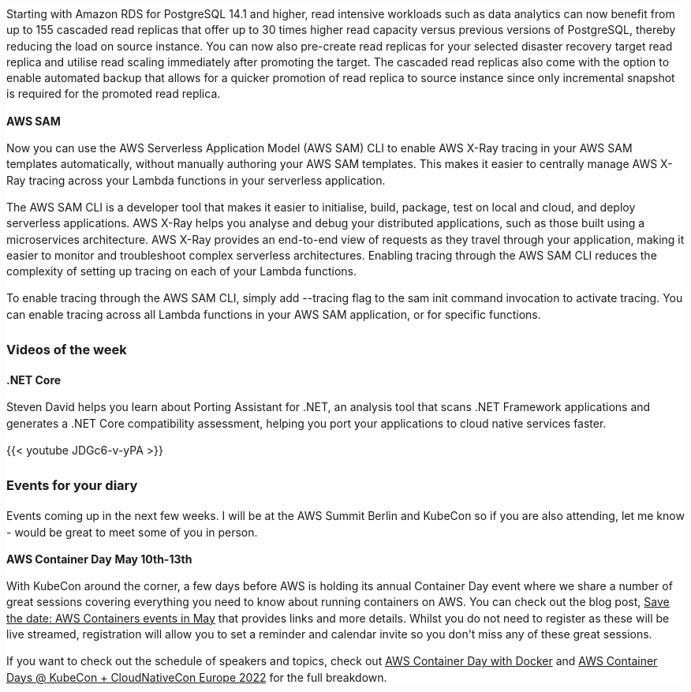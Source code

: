 Starting with Amazon RDS for PostgreSQL 14.1 and higher, read intensive workloads such as data analytics can now benefit from up to 155 cascaded read replicas that offer up to 30 times higher read capacity versus previous versions of PostgreSQL, thereby reducing the load on source instance. You can now also pre-create read replicas for your selected disaster recovery target read replica and utilise read scaling immediately after promoting the target. The cascaded read replicas also come with the option to enable automated backup that allows for a quicker promotion of read replica to source instance since only incremental snapshot is required for the promoted read replica.

**AWS SAM**

Now you can use the AWS Serverless Application Model (AWS SAM) CLI to enable AWS X-Ray tracing in your AWS SAM templates automatically, without manually authoring your AWS SAM templates. This makes it easier to centrally manage AWS X-Ray tracing across your Lambda functions in your serverless application.

The AWS SAM CLI is a developer tool that makes it easier to initialise, build, package, test on local and cloud, and deploy serverless applications. AWS X-Ray helps you analyse and debug your distributed applications, such as those built using a microservices architecture. AWS X-Ray provides an end-to-end view of requests as they travel through your application, making it easier to monitor and troubleshoot complex serverless architectures. Enabling tracing through the AWS SAM CLI reduces the complexity of setting up tracing on each of your Lambda functions.

To enable tracing through the AWS SAM CLI, simply add --tracing flag to the sam init command invocation to activate tracing. You can enable tracing across all Lambda functions in your AWS SAM application, or for specific functions. 

### Videos of the week

**.NET Core**

Steven David helps you learn about Porting Assistant for .NET, an analysis tool that scans .NET Framework applications and generates a .NET Core compatibility assessment, helping you port your applications to cloud native services faster.

{{< youtube JDGc6-v-yPA >}}

### Events for your diary

Events coming up in the next few weeks. I will be at the AWS Summit Berlin and KubeCon so if you are also attending, let me know - would be great to meet some of you in person.

**AWS Container Day**
**May 10th-13th**

With KubeCon around the corner, a few days before AWS is holding its annual Container Day event where we share a number of great sessions covering everything you need to know about running containers on AWS. You can check out the blog post, [Save the date: AWS Containers events in May](https://aws-oss.beachgeek.co.uk/1no) that provides links and more details. Whilst you do not need to register as these will be live streamed, registration will allow you to set a reminder and calendar invite so you don't miss any of these great sessions.

If you want to check out the schedule of speakers and topics, check out [AWS Container Day with Docker](https://aws-oss.beachgeek.co.uk/1np) and [AWS Container Days @ KubeCon + CloudNativeCon Europe 2022](https://aws-oss.beachgeek.co.uk/1nq) for the full breakdown.

